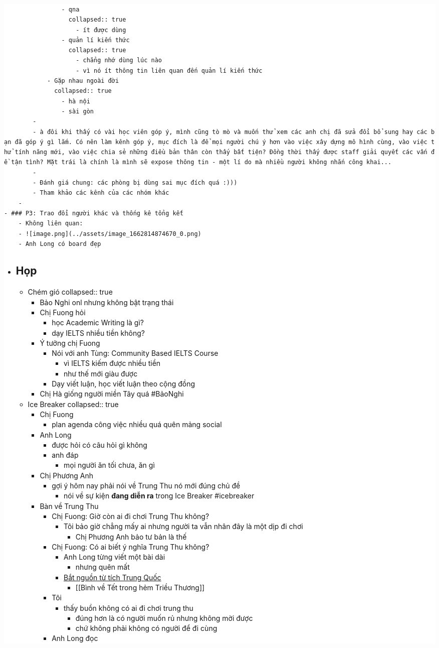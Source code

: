 					- qna
					  collapsed:: true
						- ít được dùng
					- quản lí kiến thức
					  collapsed:: true
						- chẳng nhớ dùng lúc nào
						- vì nó ít thông tin liên quan đến quản lí kiến thức
				- Gặp nhau ngoài đời
				  collapsed:: true
					- hà nội
					- sài gòn
			-
			- à đôi khi thấy có vài học viên góp ý, mình cũng tò mò và muốn thử xem các anh chị đã sửa đổi bổ sung hay các bạn đã góp ý gì lắm. Có nên làm kênh góp ý, mục đích là để mọi người chú ý hơn vào việc xây dựng mô hình cùng, vào việc thử tính năng mới, vào việc chia sẻ những điều bản thân còn thấy bất tiện? Đồng thời thấy được staff giải quyết các vấn đề tận tình? Mặt trái là chính là mình sẽ expose thông tin - một lí do mà nhiều người không nhắn công khai...
			-
			- Đánh giá chung: các phòng bị dùng sai mục đích quá :)))
			- Tham khảo các kênh của các nhóm khác
		-
	- ### P3: Trao đổi người khác và thống kê tổng kết
		- Không liên quan:
		- ![image.png](../assets/image_1662814874670_0.png)
		- Anh Long có board đẹp
- ## Họp
	- Chém gió
	  collapsed:: true
		- Bảo Nghi onl nhưng không bật trạng thái
		- Chị Fuong hỏi
			- học Academic Writing là gì?
			- dạy IELTS nhiều tiền không?
		- Ý tưởng chị Fuong
			- Nói với anh Tùng: Community Based IELTS Course
				- vì IELTS kiếm được nhiều tiền
				- như thế mới giàu được
			- Dạy viết luận, học viết luận theo cộng đồng
		- Chị Hà giống người miền Tây quá #BảoNghi
	- Ice Breaker
	  collapsed:: true
		- Chị Fuong
			- plan agenda công việc nhiều quá quên mảng social
		- Anh Long
			- được hỏi có câu hỏi gì không
			- anh đáp
				- mọi người ăn tối chưa, ăn gì
		- Chị Phương Anh
			- gợi ý hôm nay phải nói về Trung Thu nó mới đúng chủ đề
				- nói về sự kiện **đang diễn ra** trong Ice Breaker #icebreaker
		- Bàn về Trung Thu
			- Chị Fuong: Giờ còn ai đi chơi Trung Thu không?
				- Tôi bảo giờ chẳng mấy ai nhưng người ta vẫn nhân đây là một dịp đi chơi
					- Chị Phương Anh bảo tư bản là thế
			- Chị Fuong: Có ai biết ý nghĩa Trung Thu không?
				- Anh Long từng viết một bài dài
					- nhưng quên mất
				- [Bắt nguồn từ tích Trung Quốc](https://afamily.vn/tet-trang-trong-hem-trieu-thuong-20190910153743745.chn)
					- [[Bình về Tết trong hẻm Triều Thương]]
			- Tôi
				- thấy buồn không có ai đi chơi trung thu
					- đúng hơn là có người muốn rủ nhưng không mời được
					- chứ không phải không có người để đi cùng
			- Anh Long đọc
